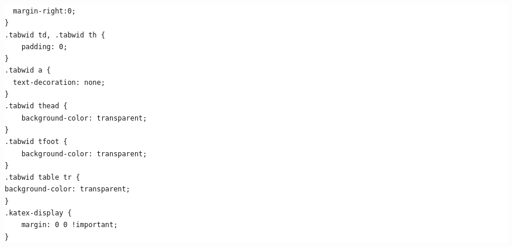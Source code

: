 ```{=html}
  margin-right:0;
}
.tabwid td, .tabwid th {
    padding: 0;
}
.tabwid a {
  text-decoration: none;
}
.tabwid thead {
    background-color: transparent;
}
.tabwid tfoot {
    background-color: transparent;
}
.tabwid table tr {
background-color: transparent;
}
.katex-display {
    margin: 0 0 !important;
}
```
